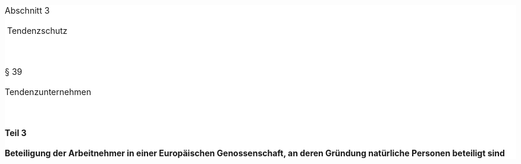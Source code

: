 <span class="SP">Abschnitt 3</span>

</td>

</tr>

<tr>

<td style colspan="2" align="center" valign="top" charoff="50">

 <span class="SP">Tendenzschutz</span>

</td>

</tr>

<tr>

<td style colspan="2" align="center" valign="top" charoff="50">

 

</td>

</tr>

<tr>

<td style align="left" valign="top" charoff="50">

§ 39

</td>

<td style align="left" valign="top" charoff="50">

Tendenzunternehmen

</td>

</tr>

<tr>

<td style colspan="2" align="left" valign="top" charoff="50">

 

</td>

</tr>

<tr>

<td style colspan="2" align="center" valign="top" charoff="50">

<span class="SP" style=";font-weight:bold">Teil 3</span>

</td>

</tr>

<tr>

<td style colspan="2" align="center" valign="top" charoff="50">

<span class="SP" style=";font-weight:bold">Beteiligung der Arbeitnehmer
in einer Europäischen Genossenschaft, an deren Gründung natürliche
Personen beteiligt sind</span>
